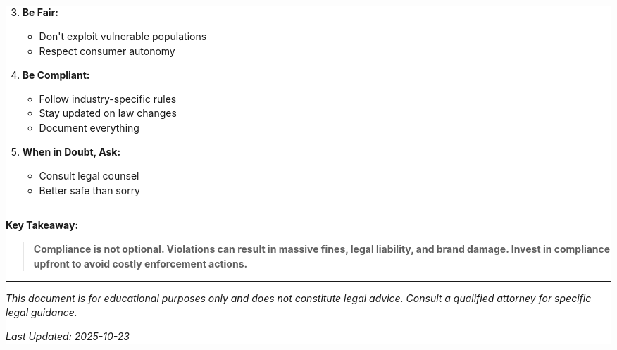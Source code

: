 3. **Be Fair:**
   - Don't exploit vulnerable populations
   - Respect consumer autonomy

4. **Be Compliant:**
   - Follow industry-specific rules
   - Stay updated on law changes
   - Document everything

5. **When in Doubt, Ask:**
   - Consult legal counsel
   - Better safe than sorry

---

**Key Takeaway:**
> **Compliance is not optional. Violations can result in massive fines, legal liability, and brand damage. Invest in compliance upfront to avoid costly enforcement actions.**

---

*This document is for educational purposes only and does not constitute legal advice. Consult a qualified attorney for specific legal guidance.*

*Last Updated: 2025-10-23*
